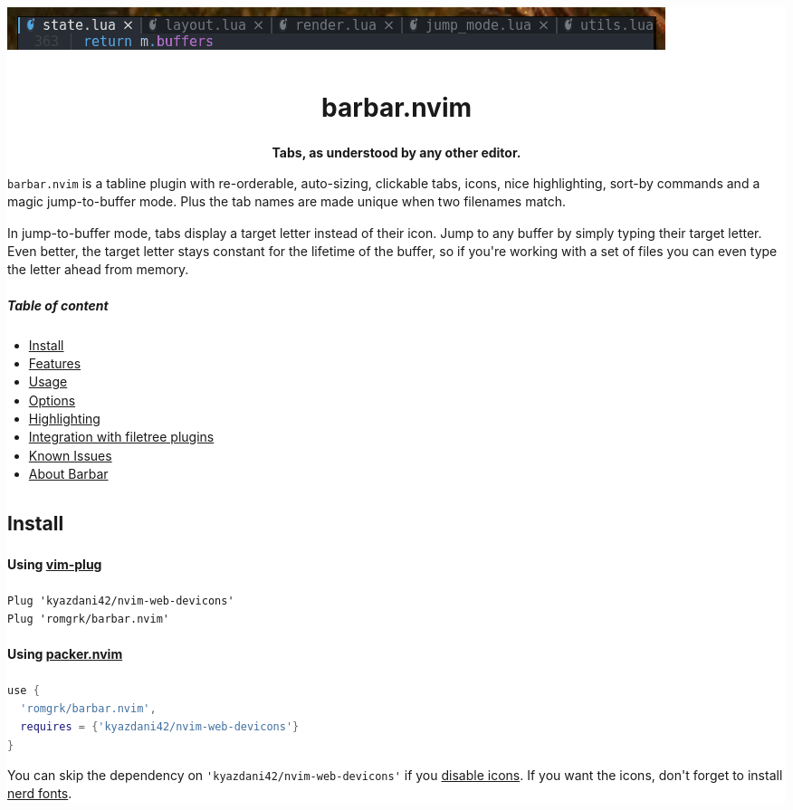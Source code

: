 
![demo](./static/demo.gif)

<h1 align="center">
  barbar.nvim
</h1>

<p align="center">
  <b>Tabs, as understood by any other editor.</b>
</p>

`barbar.nvim` is a tabline plugin with re-orderable, auto-sizing, clickable tabs,
icons, nice highlighting, sort-by commands and a magic jump-to-buffer mode. Plus
the tab names are made unique when two filenames match.

In jump-to-buffer mode, tabs display a target letter instead of their icon. Jump to
any buffer by simply typing their target letter. Even better, the target letter
stays constant for the lifetime of the buffer, so if you're working with a set of
files you can even type the letter ahead from memory.

##### Table of content
 - [Install](#install)
 - [Features](#features)
 - [Usage](#usage)
 - [Options](#options)
 - [Highlighting](#highlighting)
 - [Integration with filetree plugins](#integration-with-filetree-plugins)
 - [Known Issues](#known-issues)
 - [About Barbar](#about)

## Install

#### Using [vim-plug](https://github.com/junegunn/vim-plug)
```vim
Plug 'kyazdani42/nvim-web-devicons'
Plug 'romgrk/barbar.nvim'
```

#### Using [packer.nvim](https://github.com/wbthomason/packer.nvim)
```lua
use {
  'romgrk/barbar.nvim',
  requires = {'kyazdani42/nvim-web-devicons'}
}
```

You can skip the dependency on `'kyazdani42/nvim-web-devicons'` if you
[disable icons](#options).  If you want the icons, don't forget to
install [nerd fonts](https://www.nerdfonts.com/).
